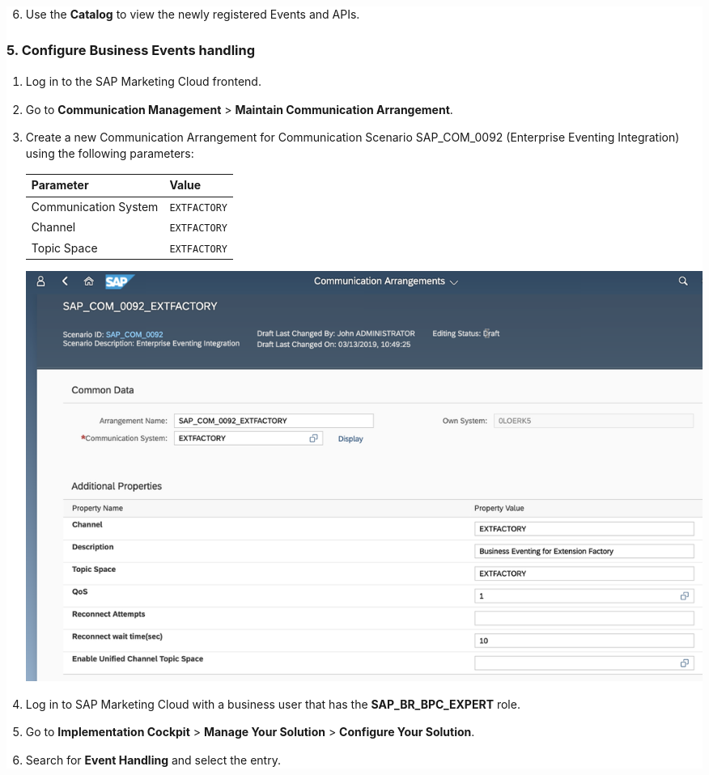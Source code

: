 
6. Use the **Catalog** to view the newly registered Events and APIs.


### 5. Configure Business Events handling

1. Log in to the SAP Marketing Cloud frontend.
2. Go to **Communication Management** > **Maintain Communication Arrangement**.
3. Create a new Communication Arrangement for Communication Scenario SAP_COM_0092 (Enterprise Eventing Integration) using the following parameters:

    |Parameter| Value|
    |---|---|
    |Communication System|`EXTFACTORY`|
    |Channel             |`EXTFACTORY`|
    |Topic Space         |`EXTFACTORY`|

    ![SAP COM 0092](assets/sap_com_0092.png)
4. Log in to SAP Marketing Cloud with a business user that has the **SAP_BR_BPC_EXPERT** role.
5. Go to **Implementation Cockpit** > **Manage Your Solution** > **Configure Your Solution**.
6. Search for **Event Handling** and select the entry.